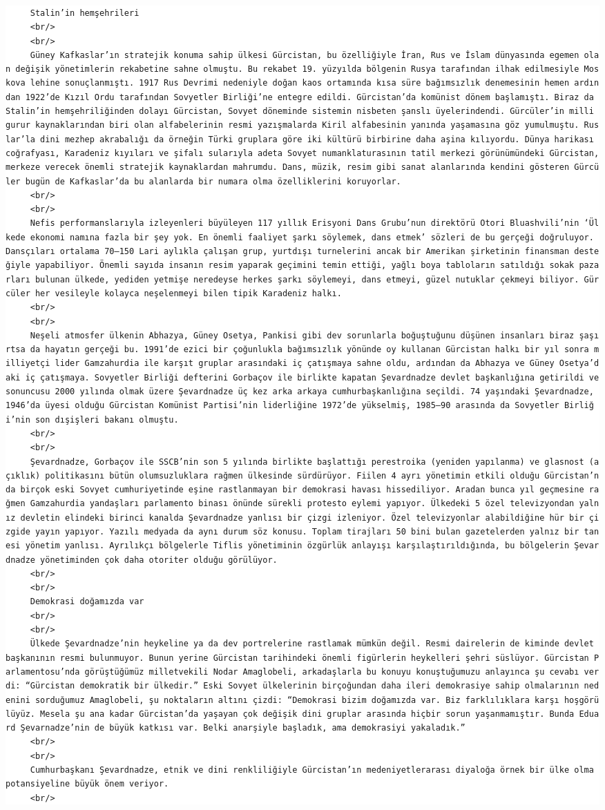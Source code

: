          Stalin’in hemşehrileri
         <br/>
         <br/>
         Güney Kafkaslar’ın stratejik konuma sahip ülkesi Gürcistan, bu özelliğiyle İran, Rus ve İslam dünyasında egemen olan değişik yönetimlerin rekabetine sahne olmuştu. Bu rekabet 19. yüzyılda bölgenin Rusya tarafından ilhak edilmesiyle Moskova lehine sonuçlanmıştı. 1917 Rus Devrimi nedeniyle doğan kaos ortamında kısa süre bağımsızlık denemesinin hemen ardından 1922’de Kızıl Ordu tarafından Sovyetler Birliği’ne entegre edildi. Gürcistan’da komünist dönem başlamıştı. Biraz da Stalin’in hemşehriliğinden dolayı Gürcistan, Sovyet döneminde sistemin nisbeten şanslı üyelerindendi. Gürcüler’in milli gurur kaynaklarından biri olan alfabelerinin resmi yazışmalarda Kiril alfabesinin yanında yaşamasına göz yumulmuştu. Ruslar’la dini mezhep akrabalığı da örneğin Türki gruplara göre iki kültürü birbirine daha aşina kılıyordu. Dünya harikası coğrafyası, Karadeniz kıyıları ve şifalı sularıyla adeta Sovyet numanklaturasının tatil merkezi görünümündeki Gürcistan, merkeze verecek önemli stratejik kaynaklardan mahrumdu. Dans, müzik, resim gibi sanat alanlarında kendini gösteren Gürcüler bugün de Kafkaslar’da bu alanlarda bir numara olma özelliklerini koruyorlar.
         <br/>
         <br/>
         Nefis performanslarıyla izleyenleri büyüleyen 117 yıllık Erisyoni Dans Grubu’nun direktörü Otori Bluashvili’nin ‘Ülkede ekonomi namına fazla bir şey yok. En önemli faaliyet şarkı söylemek, dans etmek’ sözleri de bu gerçeği doğruluyor. Dansçıları ortalama 70—150 Lari aylıkla çalışan grup, yurtdışı turnelerini ancak bir Amerikan şirketinin finansman desteğiyle yapabiliyor. Önemli sayıda insanın resim yaparak geçimini temin ettiği, yağlı boya tabloların satıldığı sokak pazarları bulunan ülkede, yediden yetmişe neredeyse herkes şarkı söylemeyi, dans etmeyi, güzel nutuklar çekmeyi biliyor. Gürcüler her vesileyle kolayca neşelenmeyi bilen tipik Karadeniz halkı.
         <br/>
         <br/>
         Neşeli atmosfer ülkenin Abhazya, Güney Osetya, Pankisi gibi dev sorunlarla boğuştuğunu düşünen insanları biraz şaşırtsa da hayatın gerçeği bu. 1991’de ezici bir çoğunlukla bağımsızlık yönünde oy kullanan Gürcistan halkı bir yıl sonra milliyetçi lider Gamzahurdia ile karşıt gruplar arasındaki iç çatışmaya sahne oldu, ardından da Abhazya ve Güney Osetya’daki iç çatışmaya. Sovyetler Birliği defterini Gorbaçov ile birlikte kapatan Şevardnadze devlet başkanlığına getirildi ve sonuncusu 2000 yılında olmak üzere Şevardnadze üç kez arka arkaya cumhurbaşkanlığına seçildi. 74 yaşındaki Şevardnadze, 1946’da üyesi olduğu Gürcistan Komünist Partisi’nin liderliğine 1972’de yükselmiş, 1985—90 arasında da Sovyetler Birliği’nin son dışişleri bakanı olmuştu.
         <br/>
         <br/>
         Şevardnadze, Gorbaçov ile SSCB’nin son 5 yılında birlikte başlattığı perestroika (yeniden yapılanma) ve glasnost (açıklık) politikasını bütün olumsuzluklara rağmen ülkesinde sürdürüyor. Fiilen 4 ayrı yönetimin etkili olduğu Gürcistan’nda birçok eski Sovyet cumhuriyetinde eşine rastlanmayan bir demokrasi havası hissediliyor. Aradan bunca yıl geçmesine rağmen Gamzahurdia yandaşları parlamento binası önünde sürekli protesto eylemi yapıyor. Ülkedeki 5 özel televizyondan yalnız devletin elindeki birinci kanalda Şevardnadze yanlısı bir çizgi izleniyor. Özel televizyonlar alabildiğine hür bir çizgide yayın yapıyor. Yazılı medyada da aynı durum söz konusu. Toplam tirajları 50 bini bulan gazetelerden yalnız bir tanesi yönetim yanlısı. Ayrılıkçı bölgelerle Tiflis yönetiminin özgürlük anlayışı karşılaştırıldığında, bu bölgelerin Şevardnadze yönetiminden çok daha otoriter olduğu görülüyor.
         <br/>
         <br/>
         Demokrasi doğamızda var
         <br/>
         <br/>
         Ülkede Şevardnadze’nin heykeline ya da dev portrelerine rastlamak mümkün değil. Resmi dairelerin de kiminde devlet başkanının resmi bulunmuyor. Bunun yerine Gürcistan tarihindeki önemli figürlerin heykelleri şehri süslüyor. Gürcistan Parlamentosu’nda görüştüğümüz milletvekili Nodar Amaglobeli, arkadaşlarla bu konuyu konuştuğumuzu anlayınca şu cevabı verdi: “Gürcistan demokratik bir ülkedir.” Eski Sovyet ülkelerinin birçoğundan daha ileri demokrasiye sahip olmalarının nedenini sorduğumuz Amaglobeli, şu noktaların altını çizdi: “Demokrasi bizim doğamızda var. Biz farklılıklara karşı hoşgörülüyüz. Mesela şu ana kadar Gürcistan’da yaşayan çok değişik dini gruplar arasında hiçbir sorun yaşanmamıştır. Bunda Eduard Şevarnadze’nin de büyük katkısı var. Belki anarşiyle başladık, ama demokrasiyi yakaladık.”
         <br/>
         <br/>
         Cumhurbaşkanı Şevardnadze, etnik ve dini renkliliğiyle Gürcistan’ın medeniyetlerarası diyaloğa örnek bir ülke olma potansiyeline büyük önem veriyor.
         <br/>